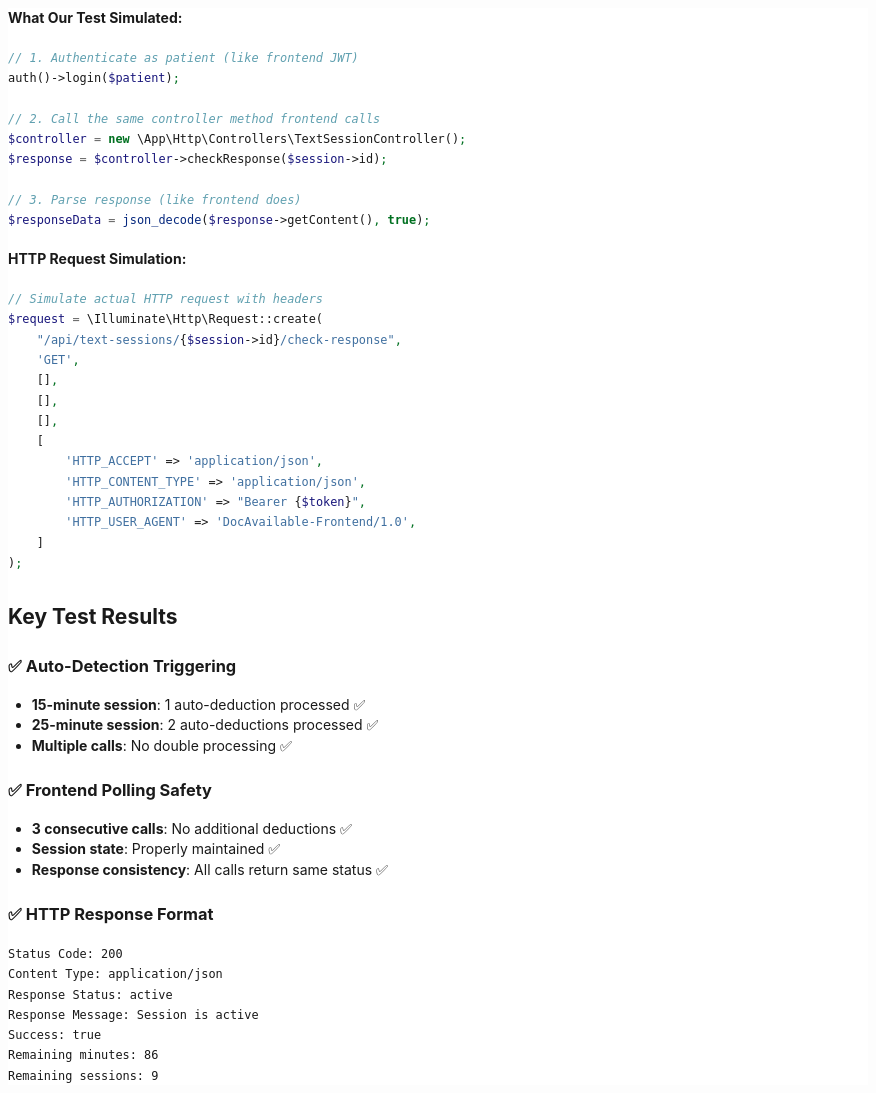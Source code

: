 #### **What Our Test Simulated**:
```php
// 1. Authenticate as patient (like frontend JWT)
auth()->login($patient);

// 2. Call the same controller method frontend calls
$controller = new \App\Http\Controllers\TextSessionController();
$response = $controller->checkResponse($session->id);

// 3. Parse response (like frontend does)
$responseData = json_decode($response->getContent(), true);
```

#### **HTTP Request Simulation**:
```php
// Simulate actual HTTP request with headers
$request = \Illuminate\Http\Request::create(
    "/api/text-sessions/{$session->id}/check-response",
    'GET',
    [],
    [],
    [],
    [
        'HTTP_ACCEPT' => 'application/json',
        'HTTP_CONTENT_TYPE' => 'application/json',
        'HTTP_AUTHORIZATION' => "Bearer {$token}",
        'HTTP_USER_AGENT' => 'DocAvailable-Frontend/1.0',
    ]
);
```

## Key Test Results

### ✅ Auto-Detection Triggering
- **15-minute session**: 1 auto-deduction processed ✅
- **25-minute session**: 2 auto-deductions processed ✅
- **Multiple calls**: No double processing ✅

### ✅ Frontend Polling Safety
- **3 consecutive calls**: No additional deductions ✅
- **Session state**: Properly maintained ✅
- **Response consistency**: All calls return same status ✅

### ✅ HTTP Response Format
```
Status Code: 200
Content Type: application/json
Response Status: active
Response Message: Session is active
Success: true
Remaining minutes: 86
Remaining sessions: 9
```
